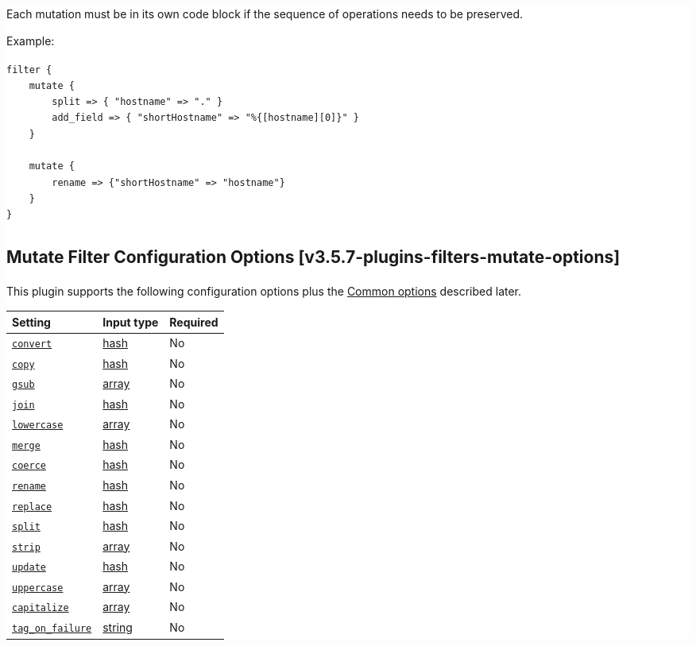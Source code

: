 Each mutation must be in its own code block if the sequence of operations needs to be preserved.

Example:

```
filter {
    mutate {
        split => { "hostname" => "." }
        add_field => { "shortHostname" => "%{[hostname][0]}" }
    }

    mutate {
        rename => {"shortHostname" => "hostname"}
    }
}
```

## Mutate Filter Configuration Options [v3.5.7-plugins-filters-mutate-options]

This plugin supports the following configuration options plus the [Common options](v3-5-7-plugins-filters-mutate.md#v3.5.7-plugins-filters-mutate-common-options) described later.

| Setting | Input type | Required |
| :- | :- | :- |
| [`convert`](v3-5-7-plugins-filters-mutate.md#v3.5.7-plugins-filters-mutate-convert) | [hash](/lsr/value-types.md#hash) | No |
| [`copy`](v3-5-7-plugins-filters-mutate.md#v3.5.7-plugins-filters-mutate-copy) | [hash](/lsr/value-types.md#hash) | No |
| [`gsub`](v3-5-7-plugins-filters-mutate.md#v3.5.7-plugins-filters-mutate-gsub) | [array](/lsr/value-types.md#array) | No |
| [`join`](v3-5-7-plugins-filters-mutate.md#v3.5.7-plugins-filters-mutate-join) | [hash](/lsr/value-types.md#hash) | No |
| [`lowercase`](v3-5-7-plugins-filters-mutate.md#v3.5.7-plugins-filters-mutate-lowercase) | [array](/lsr/value-types.md#array) | No |
| [`merge`](v3-5-7-plugins-filters-mutate.md#v3.5.7-plugins-filters-mutate-merge) | [hash](/lsr/value-types.md#hash) | No |
| [`coerce`](v3-5-7-plugins-filters-mutate.md#v3.5.7-plugins-filters-mutate-coerce) | [hash](/lsr/value-types.md#hash) | No |
| [`rename`](v3-5-7-plugins-filters-mutate.md#v3.5.7-plugins-filters-mutate-rename) | [hash](/lsr/value-types.md#hash) | No |
| [`replace`](v3-5-7-plugins-filters-mutate.md#v3.5.7-plugins-filters-mutate-replace) | [hash](/lsr/value-types.md#hash) | No |
| [`split`](v3-5-7-plugins-filters-mutate.md#v3.5.7-plugins-filters-mutate-split) | [hash](/lsr/value-types.md#hash) | No |
| [`strip`](v3-5-7-plugins-filters-mutate.md#v3.5.7-plugins-filters-mutate-strip) | [array](/lsr/value-types.md#array) | No |
| [`update`](v3-5-7-plugins-filters-mutate.md#v3.5.7-plugins-filters-mutate-update) | [hash](/lsr/value-types.md#hash) | No |
| [`uppercase`](v3-5-7-plugins-filters-mutate.md#v3.5.7-plugins-filters-mutate-uppercase) | [array](/lsr/value-types.md#array) | No |
| [`capitalize`](v3-5-7-plugins-filters-mutate.md#v3.5.7-plugins-filters-mutate-capitalize) | [array](/lsr/value-types.md#array) | No |
| [`tag_on_failure`](v3-5-7-plugins-filters-mutate.md#v3.5.7-plugins-filters-mutate-tag_on_failure) | [string](/lsr/value-types.md#string) | No |
